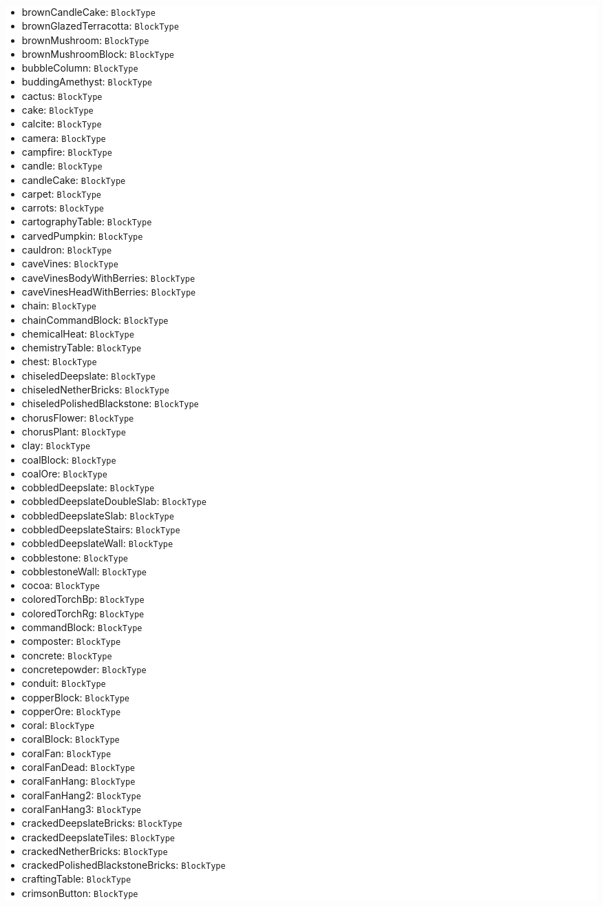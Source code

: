 - brownCandleCake: `BlockType`
- brownGlazedTerracotta: `BlockType`
- brownMushroom: `BlockType`
- brownMushroomBlock: `BlockType`
- bubbleColumn: `BlockType`
- buddingAmethyst: `BlockType`
- cactus: `BlockType`
- cake: `BlockType`
- calcite: `BlockType`
- camera: `BlockType`
- campfire: `BlockType`
- candle: `BlockType`
- candleCake: `BlockType`
- carpet: `BlockType`
- carrots: `BlockType`
- cartographyTable: `BlockType`
- carvedPumpkin: `BlockType`
- cauldron: `BlockType`
- caveVines: `BlockType`
- caveVinesBodyWithBerries: `BlockType`
- caveVinesHeadWithBerries: `BlockType`
- chain: `BlockType`
- chainCommandBlock: `BlockType`
- chemicalHeat: `BlockType`
- chemistryTable: `BlockType`
- chest: `BlockType`
- chiseledDeepslate: `BlockType`
- chiseledNetherBricks: `BlockType`
- chiseledPolishedBlackstone: `BlockType`
- chorusFlower: `BlockType`
- chorusPlant: `BlockType`
- clay: `BlockType`
- coalBlock: `BlockType`
- coalOre: `BlockType`
- cobbledDeepslate: `BlockType`
- cobbledDeepslateDoubleSlab: `BlockType`
- cobbledDeepslateSlab: `BlockType`
- cobbledDeepslateStairs: `BlockType`
- cobbledDeepslateWall: `BlockType`
- cobblestone: `BlockType`
- cobblestoneWall: `BlockType`
- cocoa: `BlockType`
- coloredTorchBp: `BlockType`
- coloredTorchRg: `BlockType`
- commandBlock: `BlockType`
- composter: `BlockType`
- concrete: `BlockType`
- concretepowder: `BlockType`
- conduit: `BlockType`
- copperBlock: `BlockType`
- copperOre: `BlockType`
- coral: `BlockType`
- coralBlock: `BlockType`
- coralFan: `BlockType`
- coralFanDead: `BlockType`
- coralFanHang: `BlockType`
- coralFanHang2: `BlockType`
- coralFanHang3: `BlockType`
- crackedDeepslateBricks: `BlockType`
- crackedDeepslateTiles: `BlockType`
- crackedNetherBricks: `BlockType`
- crackedPolishedBlackstoneBricks: `BlockType`
- craftingTable: `BlockType`
- crimsonButton: `BlockType`